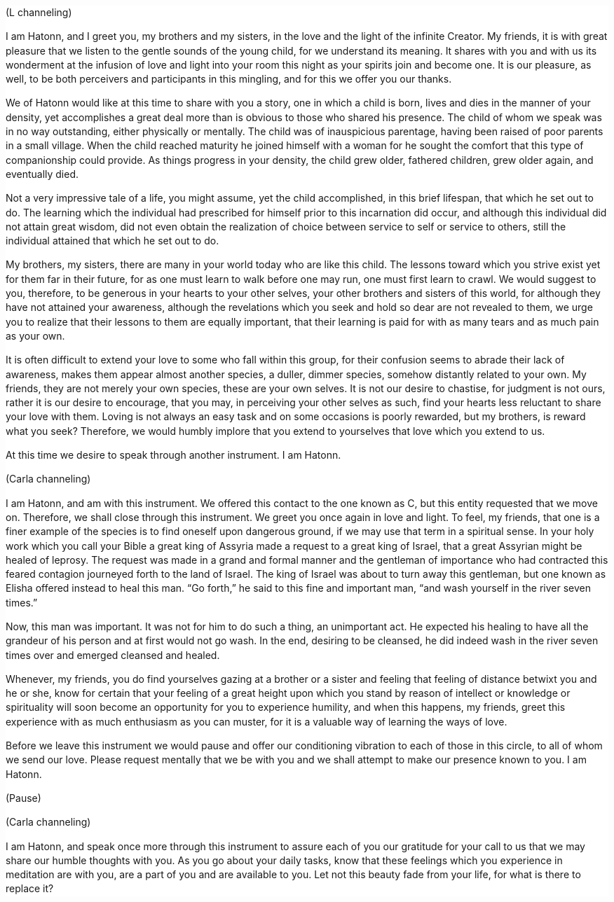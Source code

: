 <p class="channel-type">(L channeling)</p>
<p>I am Hatonn, and I greet you, my brothers and my sisters, in the love and the light of the infinite Creator. My friends, it is with great pleasure that we listen to the gentle sounds of the young child, for we understand its meaning. It shares with you and with us its wonderment at the infusion of love and light into your room this night as your spirits join and become one. It is our pleasure, as well, to be both perceivers and participants in this mingling, and for this we offer you our thanks.</p>
<p>We of Hatonn would like at this time to share with you a story, one in which a child is born, lives and dies in the manner of your density, yet accomplishes a great deal more than is obvious to those who shared his presence. The child of whom we speak was in no way outstanding, either physically or mentally. The child was of inauspicious parentage, having been raised of poor parents in a small village. When the child reached maturity he joined himself with a woman for he sought the comfort that this type of companionship could provide. As things progress in your density, the child grew older, fathered children, grew older again, and eventually died.</p>
<p>Not a very impressive tale of a life, you might assume, yet the child accomplished, in this brief lifespan, that which he set out to do. The learning which the individual had prescribed for himself prior to this incarnation did occur, and although this individual did not attain great wisdom, did not even obtain the realization of choice between service to self or service to others, still the individual attained that which he set out to do.</p>
<p>My brothers, my sisters, there are many in your world today who are like this child. The lessons toward which you strive exist yet for them far in their future, for as one must learn to walk before one may run, one must first learn to crawl. We would suggest to you, therefore, to be generous in your hearts to your other selves, your other brothers and sisters of this world, for although they have not attained your awareness, although the revelations which you seek and hold so dear are not revealed to them, we urge you to realize that their lessons to them are equally important, that their learning is paid for with as many tears and as much pain as your own.</p>
<p>It is often difficult to extend your love to some who fall within this group, for their confusion seems to abrade their lack of awareness, makes them appear almost another species, a duller, dimmer species, somehow distantly related to your own. My friends, they are not merely your own species, these are your own selves. It is not our desire to chastise, for judgment is not ours, rather it is our desire to encourage, that you may, in perceiving your other selves as such, find your hearts less reluctant to share your love with them. Loving is not always an easy task and on some occasions is poorly rewarded, but my brothers, is reward what you seek? Therefore, we would humbly implore that you extend to yourselves that love which you extend to us.</p>
<p>At this time we desire to speak through another instrument. I am Hatonn.</p>
<p class="channel-type">(Carla channeling)</p>
<p>I am Hatonn, and am with this instrument. We offered this contact to the one known as C, but this entity requested that we move on. Therefore, we shall close through this instrument. We greet you once again in love and light. To feel, my friends, that one is a finer example of the species is to find oneself upon dangerous ground, if we may use that term in a spiritual sense. In your holy work which you call your Bible a great king of Assyria made a request to a great king of Israel, that a great Assyrian might be healed of leprosy. The request was made in a grand and formal manner and the gentleman of importance who had contracted this feared contagion journeyed forth to the land of Israel. The king of Israel was about to turn away this gentleman, but one known as Elisha offered instead to heal this man. “Go forth,” he said to this fine and important man, “and wash yourself in the river seven times.”</p>
<p>Now, this man was important. It was not for him to do such a thing, an unimportant act. He expected his healing to have all the grandeur of his person and at first would not go wash. In the end, desiring to be cleansed, he did indeed wash in the river seven times over and emerged cleansed and healed.</p>
<p>Whenever, my friends, you do find yourselves gazing at a brother or a sister and feeling that feeling of distance betwixt you and he or she, know for certain that your feeling of a great height upon which you stand by reason of intellect or knowledge or spirituality will soon become an opportunity for you to experience humility, and when this happens, my friends, greet this experience with as much enthusiasm as you can muster, for it is a valuable way of learning the ways of love.</p>
<p>Before we leave this instrument we would pause and offer our conditioning vibration to each of those in this circle, to all of whom we send our love. Please request mentally that we be with you and we shall attempt to make our presence known to you. I am Hatonn.</p>
<p class="comment">(Pause)</p>
<p class="channel-type">(Carla channeling)</p>
<p>I am Hatonn, and speak once more through this instrument to assure each of you our gratitude for your call to us that we may share our humble thoughts with you. As you go about your daily tasks, know that these feelings which you experience in meditation are with you, are a part of you and are available to you. Let not this beauty fade from your life, for what is there to replace it?</p>